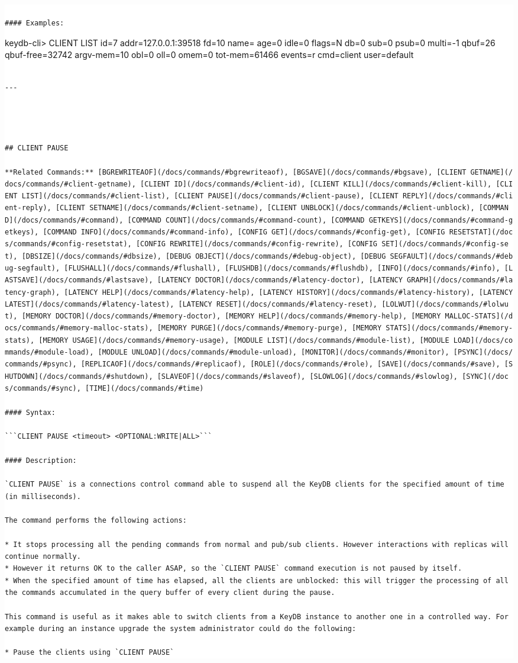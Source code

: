 ```

#### Examples:

```
keydb-cli> CLIENT LIST
id=7 addr=127.0.0.1:39518 fd=10 name= age=0 idle=0 flags=N db=0 sub=0 psub=0 multi=-1 qbuf=26 qbuf-free=32742 argv-mem=10 obl=0 oll=0 omem=0 tot-mem=61466 events=r cmd=client user=default
```

---




## CLIENT PAUSE

**Related Commands:** [BGREWRITEAOF](/docs/commands/#bgrewriteaof), [BGSAVE](/docs/commands/#bgsave), [CLIENT GETNAME](/docs/commands/#client-getname), [CLIENT ID](/docs/commands/#client-id), [CLIENT KILL](/docs/commands/#client-kill), [CLIENT LIST](/docs/commands/#client-list), [CLIENT PAUSE](/docs/commands/#client-pause), [CLIENT REPLY](/docs/commands/#client-reply), [CLIENT SETNAME](/docs/commands/#client-setname), [CLIENT UNBLOCK](/docs/commands/#client-unblock), [COMMAND](/docs/commands/#command), [COMMAND COUNT](/docs/commands/#command-count), [COMMAND GETKEYS](/docs/commands/#command-getkeys), [COMMAND INFO](/docs/commands/#command-info), [CONFIG GET](/docs/commands/#config-get), [CONFIG RESETSTAT](/docs/commands/#config-resetstat), [CONFIG REWRITE](/docs/commands/#config-rewrite), [CONFIG SET](/docs/commands/#config-set), [DBSIZE](/docs/commands/#dbsize), [DEBUG OBJECT](/docs/commands/#debug-object), [DEBUG SEGFAULT](/docs/commands/#debug-segfault), [FLUSHALL](/docs/commands/#flushall), [FLUSHDB](/docs/commands/#flushdb), [INFO](/docs/commands/#info), [LASTSAVE](/docs/commands/#lastsave), [LATENCY DOCTOR](/docs/commands/#latency-doctor), [LATENCY GRAPH](/docs/commands/#latency-graph), [LATENCY HELP](/docs/commands/#latency-help), [LATENCY HISTORY](/docs/commands/#latency-history), [LATENCY LATEST](/docs/commands/#latency-latest), [LATENCY RESET](/docs/commands/#latency-reset), [LOLWUT](/docs/commands/#lolwut), [MEMORY DOCTOR](/docs/commands/#memory-doctor), [MEMORY HELP](/docs/commands/#memory-help), [MEMORY MALLOC-STATS](/docs/commands/#memory-malloc-stats), [MEMORY PURGE](/docs/commands/#memory-purge), [MEMORY STATS](/docs/commands/#memory-stats), [MEMORY USAGE](/docs/commands/#memory-usage), [MODULE LIST](/docs/commands/#module-list), [MODULE LOAD](/docs/commands/#module-load), [MODULE UNLOAD](/docs/commands/#module-unload), [MONITOR](/docs/commands/#monitor), [PSYNC](/docs/commands/#psync), [REPLICAOF](/docs/commands/#replicaof), [ROLE](/docs/commands/#role), [SAVE](/docs/commands/#save), [SHUTDOWN](/docs/commands/#shutdown), [SLAVEOF](/docs/commands/#slaveof), [SLOWLOG](/docs/commands/#slowlog), [SYNC](/docs/commands/#sync), [TIME](/docs/commands/#time) 

#### Syntax:

```CLIENT PAUSE <timeout> <OPTIONAL:WRITE|ALL>```

#### Description:

`CLIENT PAUSE` is a connections control command able to suspend all the KeyDB clients for the specified amount of time (in milliseconds).

The command performs the following actions:

* It stops processing all the pending commands from normal and pub/sub clients. However interactions with replicas will continue normally.
* However it returns OK to the caller ASAP, so the `CLIENT PAUSE` command execution is not paused by itself.
* When the specified amount of time has elapsed, all the clients are unblocked: this will trigger the processing of all the commands accumulated in the query buffer of every client during the pause.

This command is useful as it makes able to switch clients from a KeyDB instance to another one in a controlled way. For example during an instance upgrade the system administrator could do the following:

* Pause the clients using `CLIENT PAUSE`
```